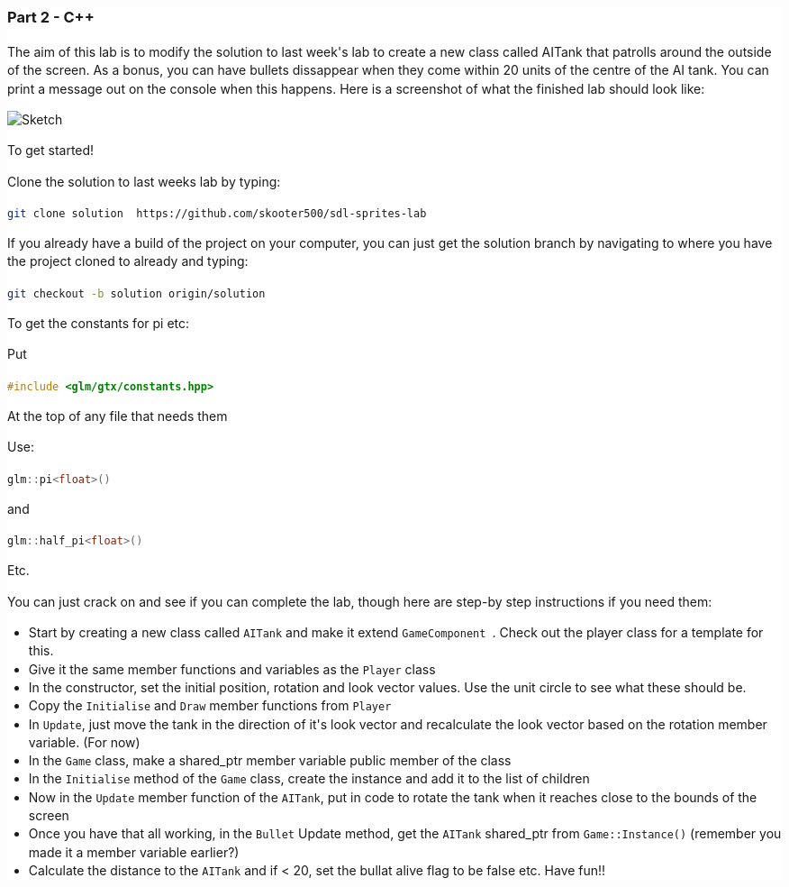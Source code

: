 ### Part 2 - C++

The aim of this lab is to modify the solution to last week's lab to create a new class called AITank that patrolls around the outside of the screen. As a bonus, you can have bullets dissappear when they come within 20 units of the centre of the AI tank. You can print a message out on the console when this happens. Here is a screenshot of what the finished lab should look like:

![Sketch](p9.png)

To get started!

Clone the solution to last weeks lab by typing: 

```bash
git clone solution  https://github.com/skooter500/sdl-sprites-lab
```

If you already have a build of the project on your computer, you can just get the solution branch by navigating to where you have the project cloned to already and typing:

```bash
git checkout -b solution origin/solution
```

To get the constants for pi etc:

Put 

```C++
#include <glm/gtx/constants.hpp>
```

At the top of any file that needs them

Use: 
```C++ 
glm::pi<float>()
``` 
and 
```C++ 
glm::half_pi<float>() 
``` 
Etc.

You can just crack on and see if you can complete the lab, though here are step-by step instructions if you need them:

- Start by creating a new class called ```AITank``` and make it extend ```GameComponent ```. Check out the player class for a template for this.
- Give it the same member functions and variables as the ```Player``` class
- In the constructor, set the initial position, rotation and look vector values. Use the unit circle to see what these should be.
- Copy the ```Initialise``` and ```Draw``` member functions from ```Player```
- In ```Update```, just move the tank in the direction of it's look vector and recalculate the look vector based on the rotation member variable. (For now)
- In the ```Game``` class, make a shared_ptr member variable public member of the class
- In the ```Initialise``` method of the ```Game``` class, create the instance and add it to the list of children
- Now in the ```Update``` member function of the ```AITank```, put in code to rotate the tank when it reaches close to the bounds of the screen
- Once you have that all working, in the ```Bullet``` Update method, get the ```AITank``` shared_ptr from ```Game::Instance()``` (remember you made it a member variable earlier?)
- Calculate the distance to the ```AITank``` and if < 20, set the bullat alive flag to be false etc.
Have fun!!
